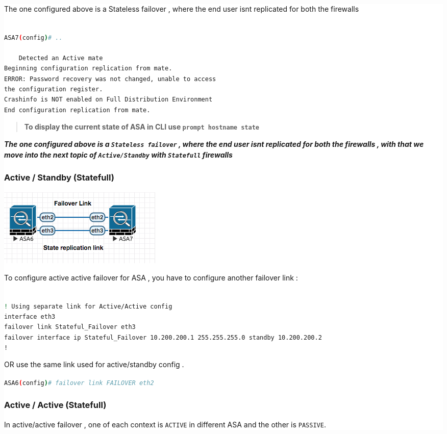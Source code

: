 The one configured above is a Stateless failover , where the end user isnt replicated for both the firewalls

```sh

ASA7(config)# ..

	Detected an Active mate
Beginning configuration replication from mate.
ERROR: Password recovery was not changed, unable to access
the configuration register.
Crashinfo is NOT enabled on Full Distribution Environment
End configuration replication from mate.

```

> **To display the current state of ASA in CLI use `prompt hostname state`**



***The one configured above is a `Stateless failover` , where the end user isnt replicated for both the firewalls , with that we move into the next topic of `Active/Standby` with `Statefull` firewalls***


### Active / Standby (Statefull)

![](/assets/markdown-img-paste-20180708140539316.png)

To configure active active failover for ASA , you have to configure another failover link :

```sh

! Using separate link for Active/Active config
interface eth3
failover link Stateful_Failover eth3
failover interface ip Stateful_Failover 10.200.200.1 255.255.255.0 standby 10.200.200.2
!
```

OR use the same link used for active/standby config .

```sh
ASA6(config)# failover link FAILOVER eth2
```

### Active / Active (Statefull)

In active/active failover , one of each context is `ACTIVE` in different ASA and the other is `PASSIVE`.
